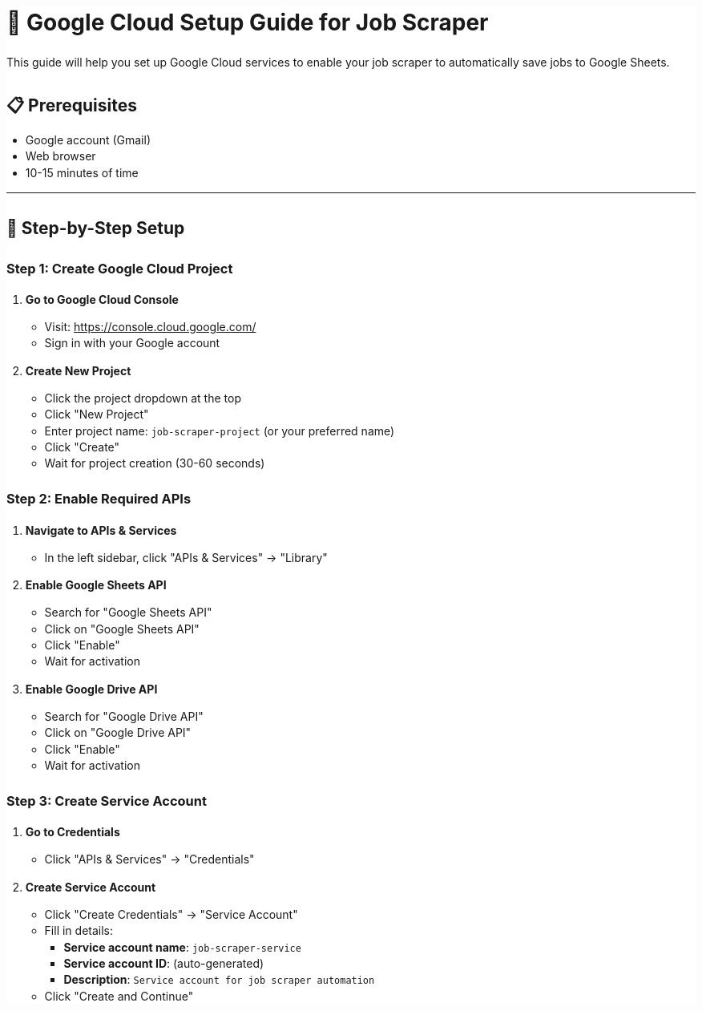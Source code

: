 # 🔧 Google Cloud Setup Guide for Job Scraper

This guide will help you set up Google Cloud services to enable your job scraper to automatically save jobs to Google Sheets.

## 📋 Prerequisites

- Google account (Gmail)
- Web browser
- 10-15 minutes of time

---

## 🚀 Step-by-Step Setup

### Step 1: Create Google Cloud Project

1. **Go to Google Cloud Console**
   - Visit: https://console.cloud.google.com/
   - Sign in with your Google account

2. **Create New Project**
   - Click the project dropdown at the top
   - Click "New Project"
   - Enter project name: `job-scraper-project` (or your preferred name)
   - Click "Create"
   - Wait for project creation (30-60 seconds)

### Step 2: Enable Required APIs

1. **Navigate to APIs & Services**
   - In the left sidebar, click "APIs & Services" → "Library"
   
2. **Enable Google Sheets API**
   - Search for "Google Sheets API"
   - Click on "Google Sheets API"
   - Click "Enable"
   - Wait for activation

3. **Enable Google Drive API**
   - Search for "Google Drive API"
   - Click on "Google Drive API" 
   - Click "Enable"
   - Wait for activation

### Step 3: Create Service Account

1. **Go to Credentials**
   - Click "APIs & Services" → "Credentials"

2. **Create Service Account**
   - Click "Create Credentials" → "Service Account"
   - Fill in details:
     - **Service account name**: `job-scraper-service`
     - **Service account ID**: (auto-generated)
     - **Description**: `Service account for job scraper automation`
   - Click "Create and Continue"
